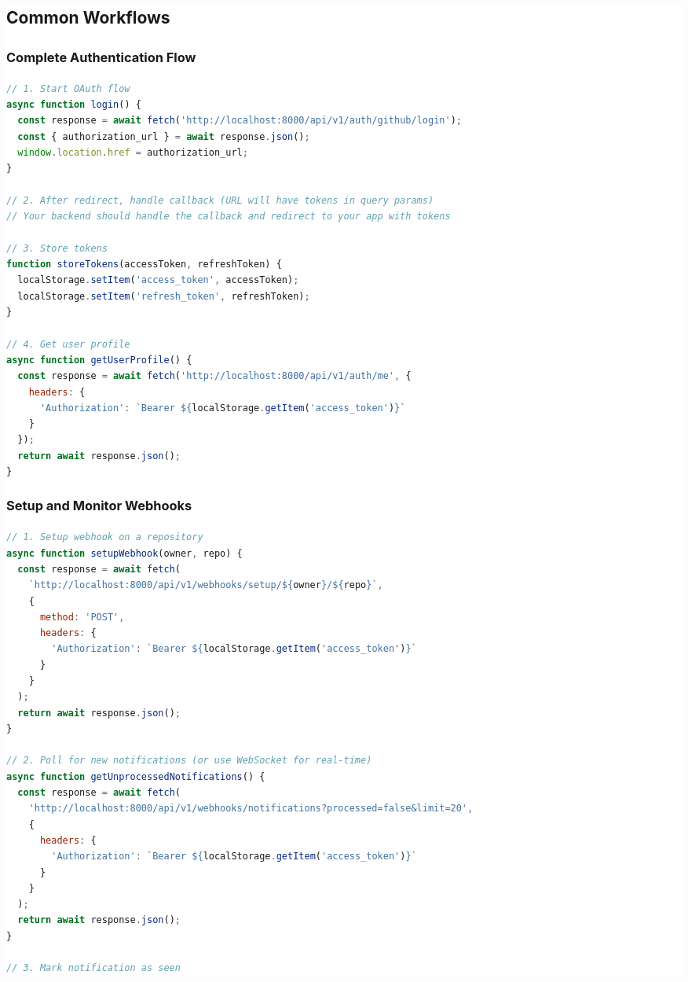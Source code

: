
## Common Workflows

### Complete Authentication Flow

```javascript
// 1. Start OAuth flow
async function login() {
  const response = await fetch('http://localhost:8000/api/v1/auth/github/login');
  const { authorization_url } = await response.json();
  window.location.href = authorization_url;
}

// 2. After redirect, handle callback (URL will have tokens in query params)
// Your backend should handle the callback and redirect to your app with tokens

// 3. Store tokens
function storeTokens(accessToken, refreshToken) {
  localStorage.setItem('access_token', accessToken);
  localStorage.setItem('refresh_token', refreshToken);
}

// 4. Get user profile
async function getUserProfile() {
  const response = await fetch('http://localhost:8000/api/v1/auth/me', {
    headers: {
      'Authorization': `Bearer ${localStorage.getItem('access_token')}`
    }
  });
  return await response.json();
}
```

### Setup and Monitor Webhooks

```javascript
// 1. Setup webhook on a repository
async function setupWebhook(owner, repo) {
  const response = await fetch(
    `http://localhost:8000/api/v1/webhooks/setup/${owner}/${repo}`,
    {
      method: 'POST',
      headers: {
        'Authorization': `Bearer ${localStorage.getItem('access_token')}`
      }
    }
  );
  return await response.json();
}

// 2. Poll for new notifications (or use WebSocket for real-time)
async function getUnprocessedNotifications() {
  const response = await fetch(
    'http://localhost:8000/api/v1/webhooks/notifications?processed=false&limit=20',
    {
      headers: {
        'Authorization': `Bearer ${localStorage.getItem('access_token')}`
      }
    }
  );
  return await response.json();
}

// 3. Mark notification as seen
```